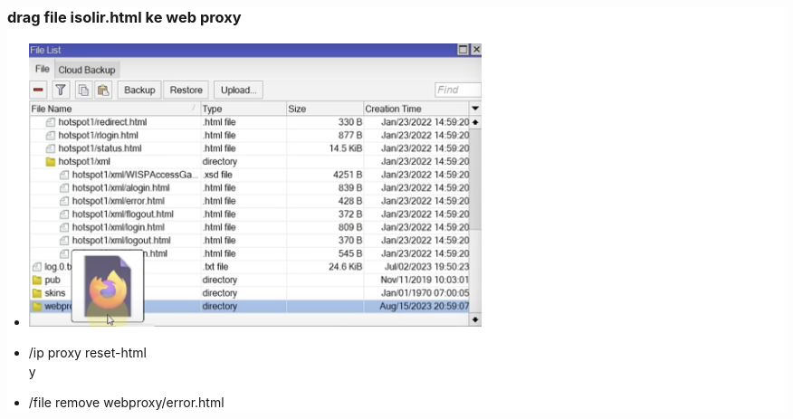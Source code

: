 ### drag file isolir.html ke web proxy  
* <img src="image-6.png" width="500"/>  

* /ip proxy reset-html  
y  
* /file remove webproxy/error.html
